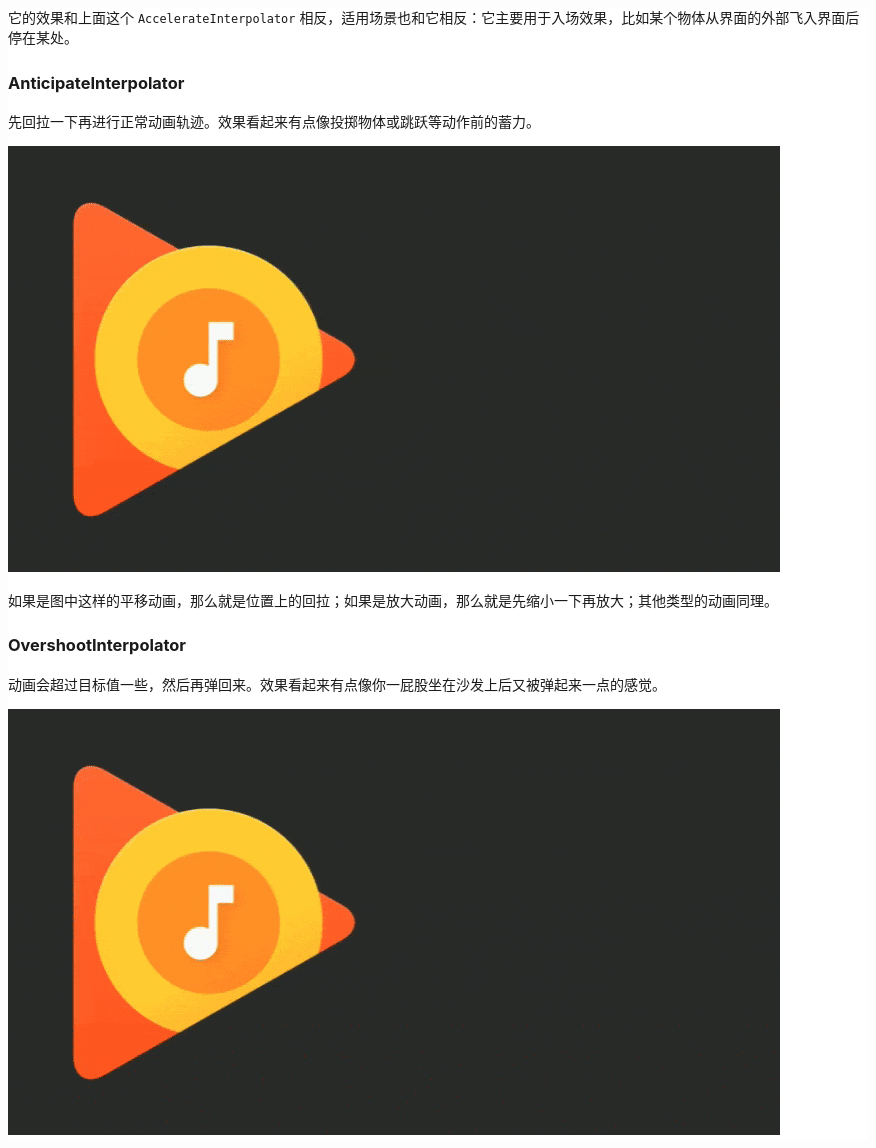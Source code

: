 它的效果和上面这个 `AccelerateInterpolator` 相反，适用场景也和它相反：它主要用于入场效果，比如某个物体从界面的外部飞入界面后停在某处。

### AnticipateInterpolator

先回拉一下再进行正常动画轨迹。效果看起来有点像投掷物体或跳跃等动作前的蓄力。

![img](assets/34.gif)

如果是图中这样的平移动画，那么就是位置上的回拉；如果是放大动画，那么就是先缩小一下再放大；其他类型的动画同理。

### OvershootInterpolator

动画会超过目标值一些，然后再弹回来。效果看起来有点像你一屁股坐在沙发上后又被弹起来一点的感觉。

![img](assets/35.gif)
